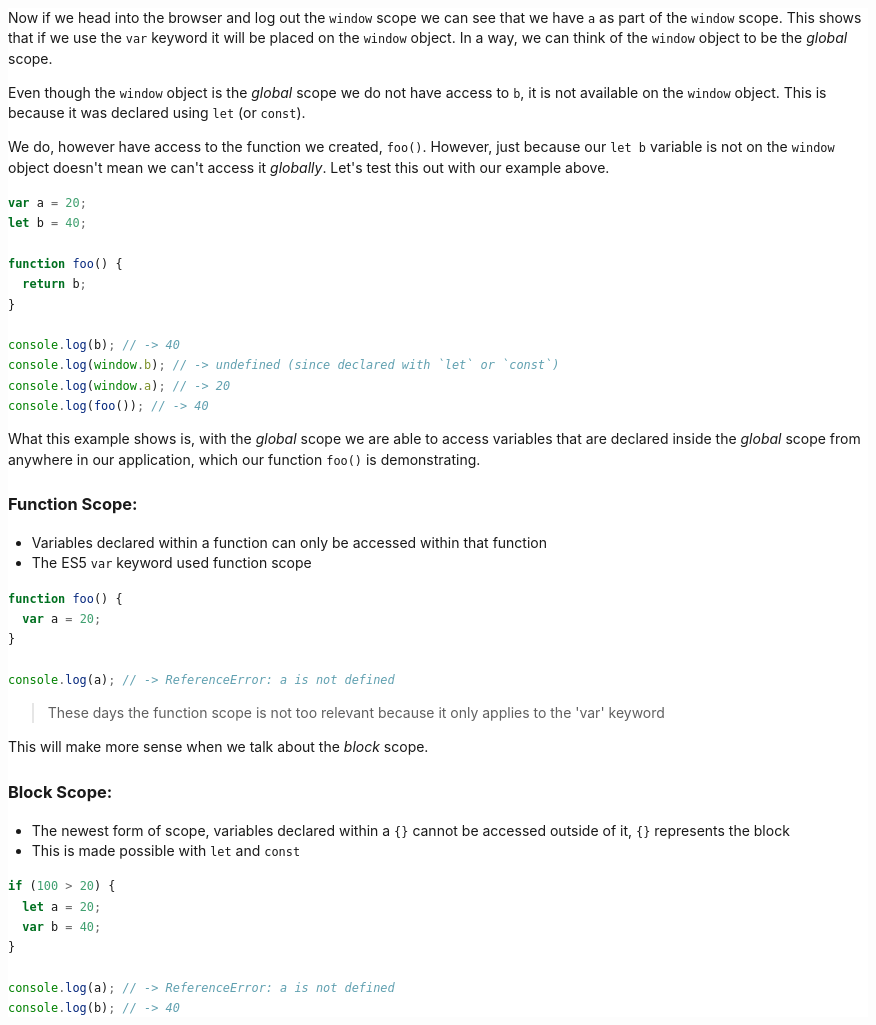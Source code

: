 Now if we head into the browser and log out the `window` scope we can see that we have `a` as part of the `window` scope. This shows that if we use the `var` keyword it will be placed on the `window` object. In a way, we can think of the `window` object to be the _global_ scope.

Even though the `window` object is the _global_ scope we do not have access to `b`, it is not available on the `window` object. This is because it was declared using `let` (or `const`).

We do, however have access to the function we created, `foo()`. However, just because our `let b` variable is not on the `window` object doesn't mean we can't access it _globally_. Let's test this out with our example above.

```js
var a = 20;
let b = 40;

function foo() {
  return b;
}

console.log(b); // -> 40
console.log(window.b); // -> undefined (since declared with `let` or `const`)
console.log(window.a); // -> 20
console.log(foo()); // -> 40
```

What this example shows is, with the _global_ scope we are able to access variables that are declared inside the _global_ scope from anywhere in our application, which our function `foo()` is demonstrating.

### Function Scope:
  * Variables declared within a function can only be accessed within that function
  * The ES5 `var` keyword used function scope

```js
function foo() {
  var a = 20;
}

console.log(a); // -> ReferenceError: a is not defined
```

> These days the function scope is not too relevant because it only applies to the 'var' keyword 

This will make more sense when we talk about the _block_ scope.

### Block Scope:
  * The newest form of scope, variables declared within a `{}` cannot be accessed outside of it, `{}` represents the block
  * This is made possible with `let` and `const`

```js
if (100 > 20) {
  let a = 20;
  var b = 40;
}

console.log(a); // -> ReferenceError: a is not defined
console.log(b); // -> 40
```
